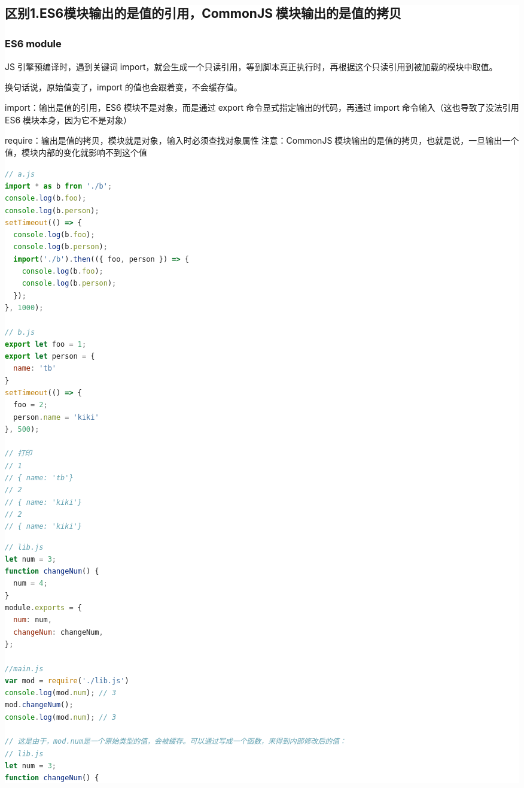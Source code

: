## 区别1.ES6模块输出的是值的引用，CommonJS 模块输出的是值的拷贝
### ES6 module
JS 引擎预编译时，遇到关键词 import，就会生成一个只读引用，等到脚本真正执行时，再根据这个只读引用到被加载的模块中取值。

换句话说，原始值变了，import 的值也会跟着变，不会缓存值。

import：输出是值的引用，ES6 模块不是对象，而是通过 export 命令显式指定输出的代码，再通过 import 命令输入（这也导致了没法引用 ES6 模块本身，因为它不是对象）

require：输出是值的拷贝，模块就是对象，输入时必须查找对象属性
注意：CommonJS 模块输出的是值的拷贝，也就是说，一旦输出一个值，模块内部的变化就影响不到这个值
```js
// a.js
import * as b from './b';
console.log(b.foo);
console.log(b.person);
setTimeout(() => {
  console.log(b.foo);
  console.log(b.person);
  import('./b').then(({ foo, person }) => {
    console.log(b.foo);
    console.log(b.person);
  });
}, 1000);

// b.js
export let foo = 1;
export let person = {
  name: 'tb'
}
setTimeout(() => {
  foo = 2;
  person.name = 'kiki'
}, 500);

// 打印
// 1
// { name: 'tb'}
// 2
// { name: 'kiki'}
// 2
// { name: 'kiki'}
```


```js
// lib.js 
let num = 3;
function changeNum() {
  num = 4;
}
module.exports = {
  num: num,
  changeNum: changeNum,
};

//main.js
var mod = require('./lib.js')
console.log(mod.num); // 3
mod.changeNum();
console.log(mod.num); // 3

// 这是由于，mod.num是一个原始类型的值，会被缓存。可以通过写成一个函数，来得到内部修改后的值：
// lib.js 
let num = 3;
function changeNum() {
```